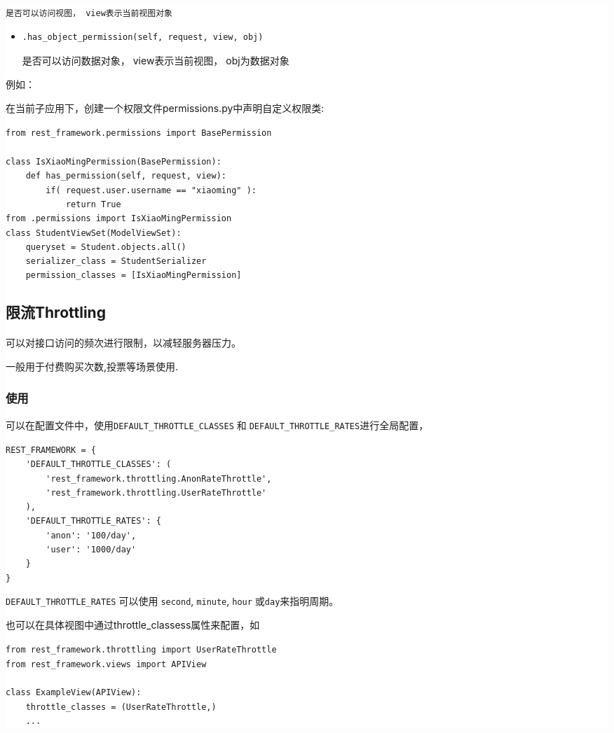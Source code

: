     是否可以访问视图， view表示当前视图对象

- `.has_object_permission(self, request, view, obj)`

    是否可以访问数据对象， view表示当前视图， obj为数据对象

例如：

在当前子应用下，创建一个权限文件permissions.py中声明自定义权限类:

```
from rest_framework.permissions import BasePermission

class IsXiaoMingPermission(BasePermission):
    def has_permission(self, request, view):
        if( request.user.username == "xiaoming" ):
            return True
from .permissions import IsXiaoMingPermission
class StudentViewSet(ModelViewSet):
    queryset = Student.objects.all()
    serializer_class = StudentSerializer
    permission_classes = [IsXiaoMingPermission]
```



## 限流Throttling

可以对接口访问的频次进行限制，以减轻服务器压力。

一般用于付费购买次数,投票等场景使用.



### 使用

可以在配置文件中，使用`DEFAULT_THROTTLE_CLASSES` 和 `DEFAULT_THROTTLE_RATES`进行全局配置，

```
REST_FRAMEWORK = {
    'DEFAULT_THROTTLE_CLASSES': (
        'rest_framework.throttling.AnonRateThrottle',
        'rest_framework.throttling.UserRateThrottle'
    ),
    'DEFAULT_THROTTLE_RATES': {
        'anon': '100/day',
        'user': '1000/day'
    }
}
```

`DEFAULT_THROTTLE_RATES` 可以使用 `second`, `minute`, `hour` 或`day`来指明周期。

也可以在具体视图中通过throttle_classess属性来配置，如

```
from rest_framework.throttling import UserRateThrottle
from rest_framework.views import APIView

class ExampleView(APIView):
    throttle_classes = (UserRateThrottle,)
    ...
```
